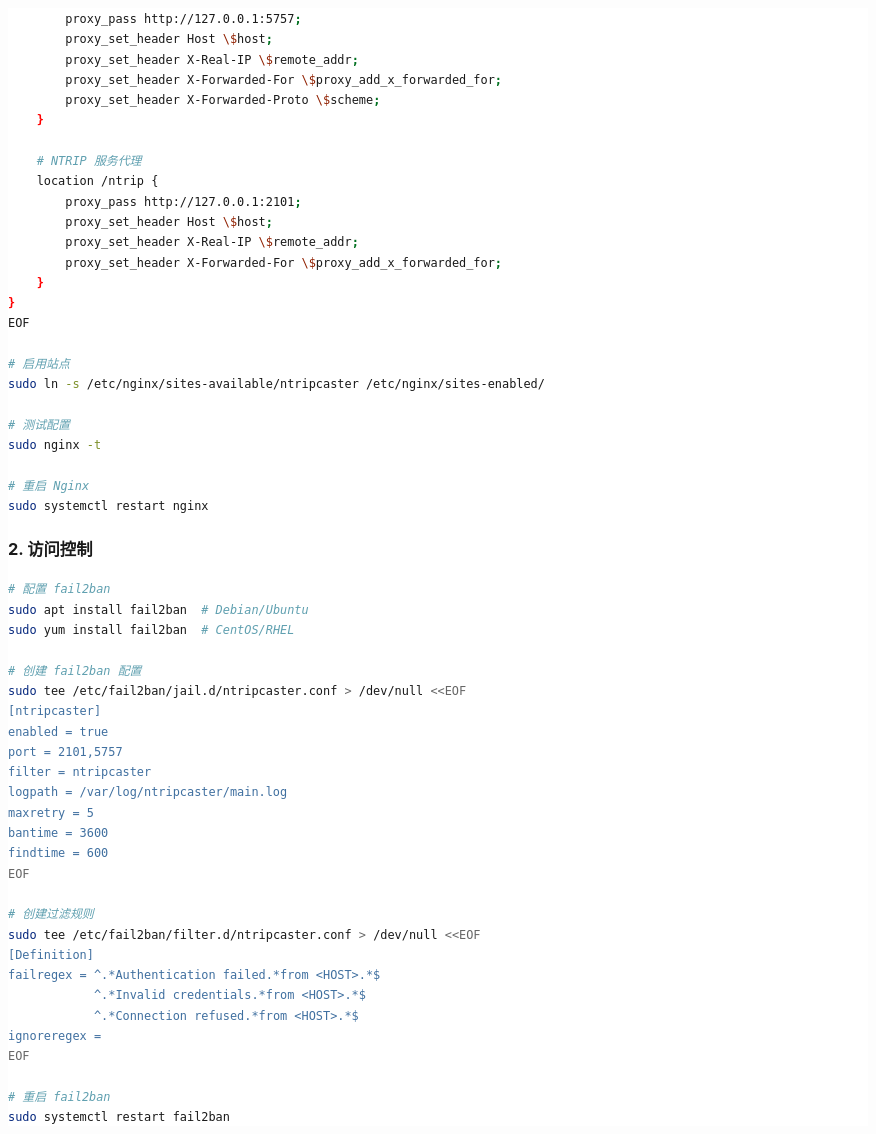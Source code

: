 ```bash
        proxy_pass http://127.0.0.1:5757;
        proxy_set_header Host \$host;
        proxy_set_header X-Real-IP \$remote_addr;
        proxy_set_header X-Forwarded-For \$proxy_add_x_forwarded_for;
        proxy_set_header X-Forwarded-Proto \$scheme;
    }

    # NTRIP 服务代理
    location /ntrip {
        proxy_pass http://127.0.0.1:2101;
        proxy_set_header Host \$host;
        proxy_set_header X-Real-IP \$remote_addr;
        proxy_set_header X-Forwarded-For \$proxy_add_x_forwarded_for;
    }
}
EOF

# 启用站点
sudo ln -s /etc/nginx/sites-available/ntripcaster /etc/nginx/sites-enabled/

# 测试配置
sudo nginx -t

# 重启 Nginx
sudo systemctl restart nginx
```

### 2. 访问控制

```bash
# 配置 fail2ban
sudo apt install fail2ban  # Debian/Ubuntu
sudo yum install fail2ban  # CentOS/RHEL

# 创建 fail2ban 配置
sudo tee /etc/fail2ban/jail.d/ntripcaster.conf > /dev/null <<EOF
[ntripcaster]
enabled = true
port = 2101,5757
filter = ntripcaster
logpath = /var/log/ntripcaster/main.log
maxretry = 5
bantime = 3600
findtime = 600
EOF

# 创建过滤规则
sudo tee /etc/fail2ban/filter.d/ntripcaster.conf > /dev/null <<EOF
[Definition]
failregex = ^.*Authentication failed.*from <HOST>.*$
            ^.*Invalid credentials.*from <HOST>.*$
            ^.*Connection refused.*from <HOST>.*$
ignoreregex =
EOF

# 重启 fail2ban
sudo systemctl restart fail2ban
```

